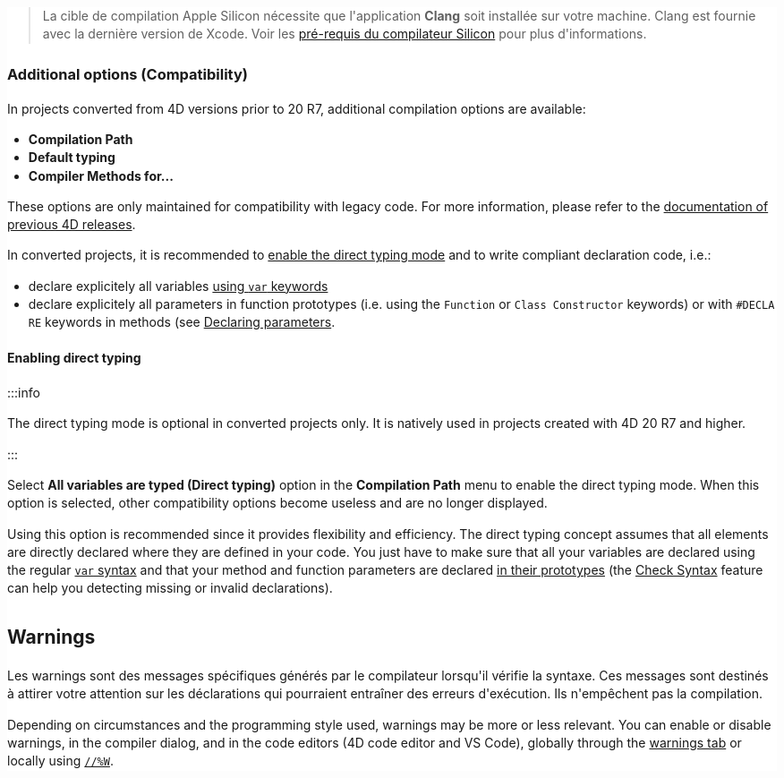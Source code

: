 > La cible de compilation Apple Silicon nécessite que l'application **Clang** soit installée sur votre machine. Clang est fournie avec la dernière version de Xcode. Voir les [pré-requis du compilateur Silicon](#requirements) pour plus d'informations.

### Additional options (Compatibility)

In projects converted from 4D versions prior to 20 R7, additional compilation options are available:

- **Compilation Path**
- **Default typing**
- **Compiler Methods for...**

These options are only maintained for compatibility with legacy code. For more information, please refer to the [documentation of previous 4D releases](https://developer.4d.com/docs/20/Project/compiler#compiler-settings).

In converted projects, it is recommended to [enable the direct typing mode](#enabling-direct-typing) and to write compliant declaration code, i.e.:

- declare explicitely all variables [using `var` keywords](../Concepts/variables.md#declaring-variables)
- declare explicitely all parameters in function prototypes (i.e. using the `Function` or `Class Constructor` keywords) or with `#DECLARE` keywords in methods (see [Declaring parameters](../Concepts/parameters.md#declaring-parameters).

#### Enabling direct typing

:::info

The direct typing mode is optional in converted projects only. It is natively used in projects created with 4D 20 R7 and higher.

:::

Select **All variables are typed (Direct typing)** option in the **Compilation Path** menu to enable the direct typing mode. When this option is selected, other compatibility options become useless and are no longer displayed.

Using this option is recommended since it provides flexibility and efficiency. The direct typing concept assumes that all elements are directly declared where they are defined in your code. You just have to make sure that all your variables are declared using the regular [`var` syntax](../Concepts/variables.md#declaring-variables) and that your method and function parameters are declared [in their prototypes](../Concepts/parameters.md) (the [Check Syntax](#check-syntax) feature can help you detecting missing or invalid declarations).

## Warnings

Les warnings sont des messages spécifiques générés par le compilateur lorsqu'il vérifie la syntaxe. Ces messages sont destinés à attirer votre attention sur les déclarations qui pourraient entraîner des erreurs d'exécution. Ils n'empêchent pas la compilation.

Depending on circumstances and the programming style used, warnings may be more or less relevant. You can enable or disable warnings, in the compiler dialog, and in the code editors (4D code editor and VS Code), globally through the [warnings tab](#warnings-tab) or locally using [`//%W`](#disabling-and-enabling-warnings-locally).
